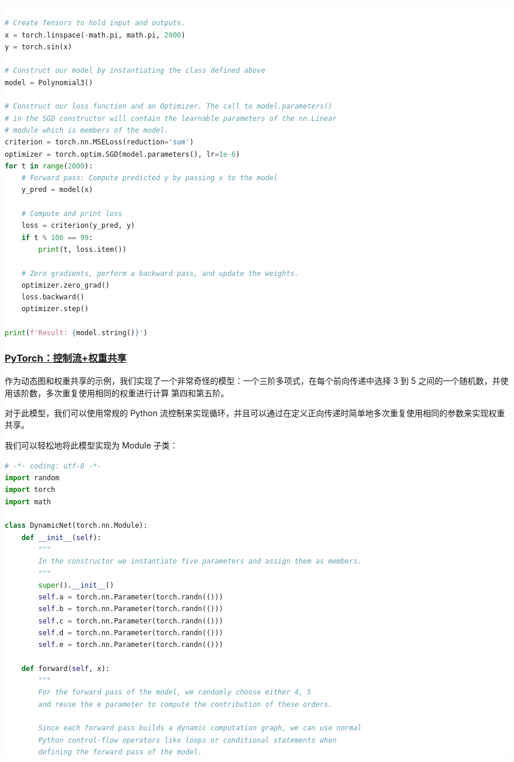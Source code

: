 ```py

# Create Tensors to hold input and outputs.
x = torch.linspace(-math.pi, math.pi, 2000)
y = torch.sin(x)

# Construct our model by instantiating the class defined above
model = Polynomial3()

# Construct our loss function and an Optimizer. The call to model.parameters()
# in the SGD constructor will contain the learnable parameters of the nn.Linear
# module which is members of the model.
criterion = torch.nn.MSELoss(reduction='sum')
optimizer = torch.optim.SGD(model.parameters(), lr=1e-6)
for t in range(2000):
    # Forward pass: Compute predicted y by passing x to the model
    y_pred = model(x)

    # Compute and print loss
    loss = criterion(y_pred, y)
    if t % 100 == 99:
        print(t, loss.item())

    # Zero gradients, perform a backward pass, and update the weights.
    optimizer.zero_grad()
    loss.backward()
    optimizer.step()

print(f'Result: {model.string()}')

```

### [PyTorch：控制流+权重共享](#id22)

作为动态图和权重共享的示例，我们实现了一个非常奇怪的模型：一个三阶多项式，在每个前向传递中选择 3 到 5 之间的一个随机数，并使用该阶数，多次重复使用相同的权重进行计算 第四和第五阶。

对于此模型，我们可以使用常规的 Python 流控制来实现循环，并且可以通过在定义正向传递时简单地多次重复使用相同的参数来实现权重共享。

我们可以轻松地将此模型实现为 Module 子类：

```py
# -*- coding: utf-8 -*-
import random
import torch
import math

class DynamicNet(torch.nn.Module):
    def __init__(self):
        """
        In the constructor we instantiate five parameters and assign them as members.
        """
        super().__init__()
        self.a = torch.nn.Parameter(torch.randn(()))
        self.b = torch.nn.Parameter(torch.randn(()))
        self.c = torch.nn.Parameter(torch.randn(()))
        self.d = torch.nn.Parameter(torch.randn(()))
        self.e = torch.nn.Parameter(torch.randn(()))

    def forward(self, x):
        """
        For the forward pass of the model, we randomly choose either 4, 5
        and reuse the e parameter to compute the contribution of these orders.

        Since each forward pass builds a dynamic computation graph, we can use normal
        Python control-flow operators like loops or conditional statements when
        defining the forward pass of the model.
```